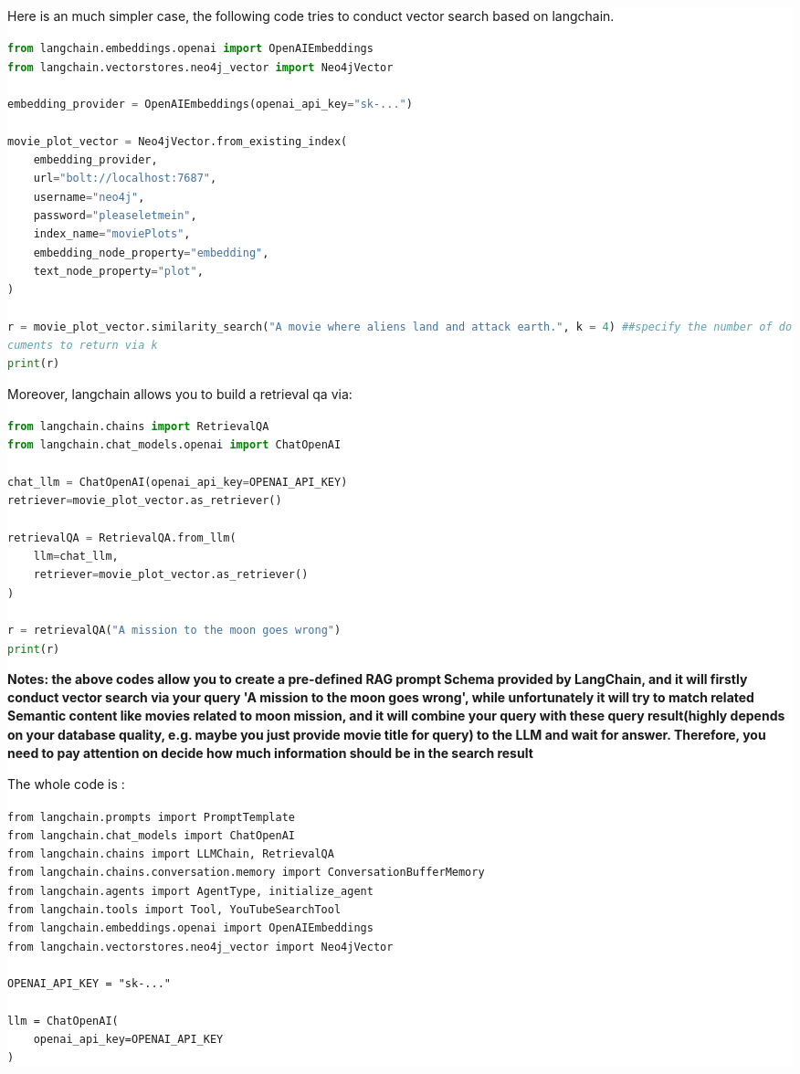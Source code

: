 Here is an much simpler case, the following code tries to conduct vector search based on langchain.

```python
from langchain.embeddings.openai import OpenAIEmbeddings
from langchain.vectorstores.neo4j_vector import Neo4jVector

embedding_provider = OpenAIEmbeddings(openai_api_key="sk-...")

movie_plot_vector = Neo4jVector.from_existing_index(
    embedding_provider,
    url="bolt://localhost:7687",
    username="neo4j",
    password="pleaseletmein",
    index_name="moviePlots",
    embedding_node_property="embedding",
    text_node_property="plot",
)

r = movie_plot_vector.similarity_search("A movie where aliens land and attack earth.", k = 4) ##specify the number of documents to return via k
print(r)
```

Moreover, langchain allows you to build a retrieval qa via:

```python
from langchain.chains import RetrievalQA
from langchain.chat_models.openai import ChatOpenAI

chat_llm = ChatOpenAI(openai_api_key=OPENAI_API_KEY)
retriever=movie_plot_vector.as_retriever()

retrievalQA = RetrievalQA.from_llm(
    llm=chat_llm,
    retriever=movie_plot_vector.as_retriever()
)

r = retrievalQA("A mission to the moon goes wrong")
print(r)

```

**Notes: the above codes allow you to create a pre-defined RAG prompt Schema provided by LangChain, and it will firstly conduct vector search via your query 'A mission to the moon goes wrong', while unfortunately it will try to match related Semantic content like movies related to moon mission, and it will combine your query with these query result(highly depends on your database quality, e.g. maybe you just provide movie title for query) to the LLM and wait for answer. Therefore, you need to pay attention on decide how much information should be in the search result**

The whole code is :

```cypher
from langchain.prompts import PromptTemplate
from langchain.chat_models import ChatOpenAI
from langchain.chains import LLMChain, RetrievalQA
from langchain.chains.conversation.memory import ConversationBufferMemory
from langchain.agents import AgentType, initialize_agent
from langchain.tools import Tool, YouTubeSearchTool
from langchain.embeddings.openai import OpenAIEmbeddings
from langchain.vectorstores.neo4j_vector import Neo4jVector

OPENAI_API_KEY = "sk-..."

llm = ChatOpenAI(
    openai_api_key=OPENAI_API_KEY
)

```